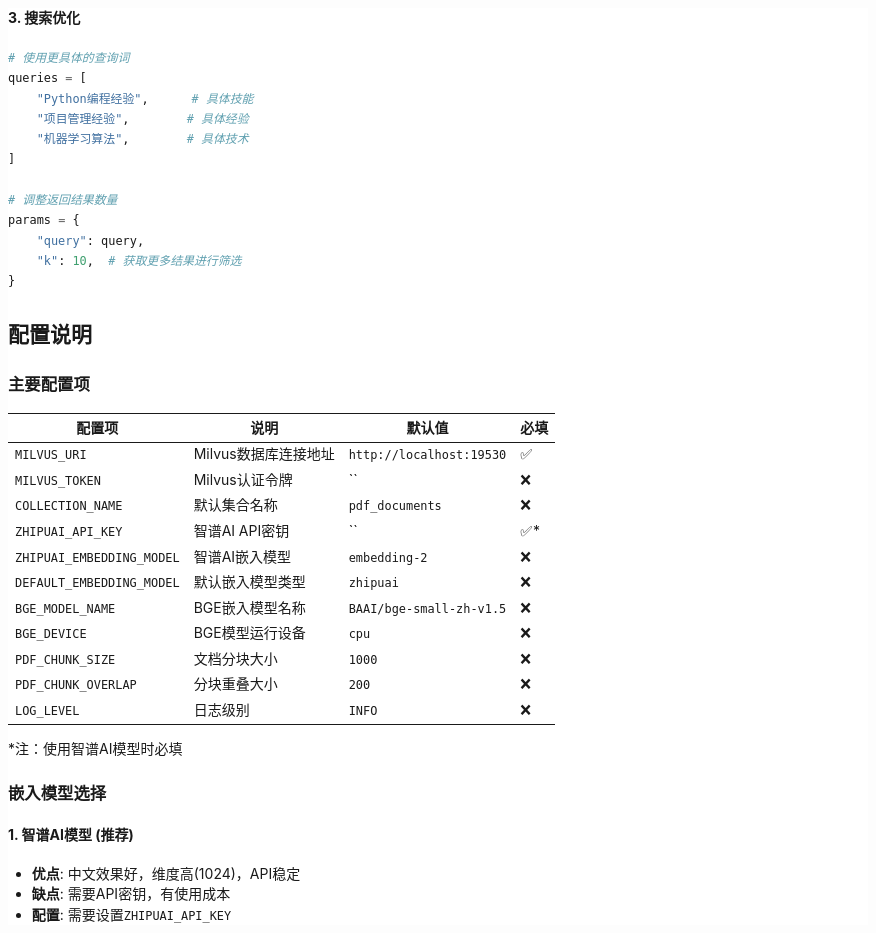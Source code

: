 #### 3. 搜索优化

```python
# 使用更具体的查询词
queries = [
    "Python编程经验",      # 具体技能
    "项目管理经验",        # 具体经验
    "机器学习算法",        # 具体技术
]

# 调整返回结果数量
params = {
    "query": query,
    "k": 10,  # 获取更多结果进行筛选
}
```

## 配置说明

### 主要配置项

| 配置项 | 说明 | 默认值 | 必填 |
|--------|------|--------|------|
| `MILVUS_URI` | Milvus数据库连接地址 | `http://localhost:19530` | ✅ |
| `MILVUS_TOKEN` | Milvus认证令牌 | `` | ❌ |
| `COLLECTION_NAME` | 默认集合名称 | `pdf_documents` | ❌ |
| `ZHIPUAI_API_KEY` | 智谱AI API密钥 | `` | ✅* |
| `ZHIPUAI_EMBEDDING_MODEL` | 智谱AI嵌入模型 | `embedding-2` | ❌ |
| `DEFAULT_EMBEDDING_MODEL` | 默认嵌入模型类型 | `zhipuai` | ❌ |
| `BGE_MODEL_NAME` | BGE嵌入模型名称 | `BAAI/bge-small-zh-v1.5` | ❌ |
| `BGE_DEVICE` | BGE模型运行设备 | `cpu` | ❌ |
| `PDF_CHUNK_SIZE` | 文档分块大小 | `1000` | ❌ |
| `PDF_CHUNK_OVERLAP` | 分块重叠大小 | `200` | ❌ |
| `LOG_LEVEL` | 日志级别 | `INFO` | ❌ |

*注：使用智谱AI模型时必填

### 嵌入模型选择

#### 1. 智谱AI模型 (推荐)
- **优点**: 中文效果好，维度高(1024)，API稳定
- **缺点**: 需要API密钥，有使用成本
- **配置**: 需要设置`ZHIPUAI_API_KEY`
